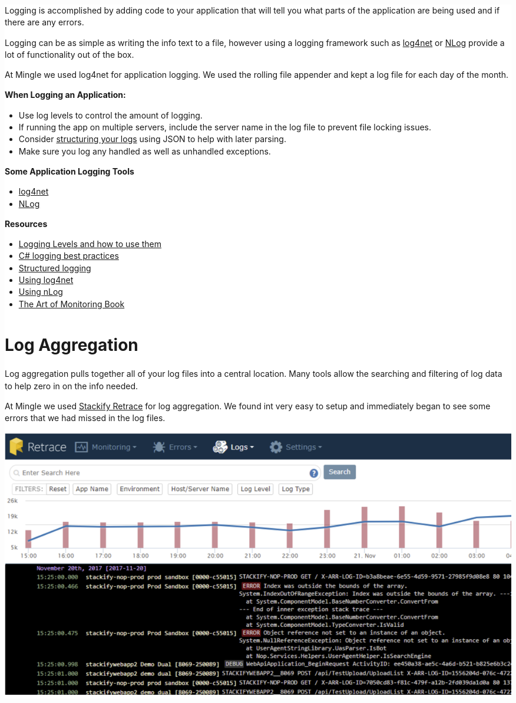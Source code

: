Logging is accomplished by adding code to your application that will tell you what parts of the application are being used and if there are any errors.

Logging can be as simple as writing the info text to a file, however using a logging framework such as [log4net](https://logging.apache.org/log4net/) or [NLog](http://nlog-project.org/) provide a lot of functionality out of the box.

At Mingle we used log4net for application logging.  We used the rolling file appender and kept a log file for each day of the month.

**When Logging an Application:**

- Use log levels to control the amount of logging.
- If running the app on multiple servers, include the server name in the log file to prevent file locking issues.
- Consider [structuring your logs](https://stackify.com/what-is-structured-logging-and-why-developers-need-it/) using JSON to help with later parsing.
- Make sure you log any handled as well as unhandled exceptions.

**Some Application Logging Tools**

- [log4net](https://logging.apache.org/log4net/)
- [NLog](http://nlog-project.org/)

**Resources** 

- [Logging Levels and how to use them](http://www.thejoyofcode.com/Logging_Levels_and_how_to_use_them.aspx)
- [C# logging best practices](https://stackify.com/csharp-logging-best-practices/)
- [Structured logging](https://stackify.com/what-is-structured-logging-and-why-developers-need-it/)
- [Using log4net](https://stackify.com/log4net-guide-dotnet-logging/)
- [Using nLog](https://stackify.com/nlog-guide-dotnet-logging/)
- [The Art of Monitoring Book](https://www.amazon.com/Art-Monitoring-James-Turnbull-ebook/dp/B01GU387MS)

# Log Aggregation

Log aggregation pulls together all of your log files into a central location. Many tools allow the searching and filtering of log data to help zero in on the info needed.

At Mingle we used [Stackify Retrace](https://stackify.com/retrace/) for log aggregation.  We found int very easy to setup and immediately began to see some errors that we had missed in the log files.

![Application Monitoring Layers](/images/2018/07/RetraceLog.png)
